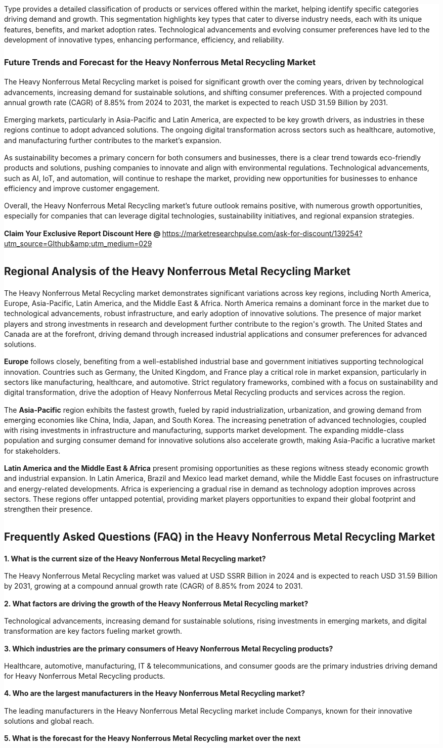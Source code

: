 Type provides a detailed classification of products or services offered within the market, helping identify specific categories driving demand and growth. This segmentation highlights key types that cater to diverse industry needs, each with its unique features, benefits, and market adoption rates. Technological advancements and evolving consumer preferences have led to the development of innovative types, enhancing performance, efficiency, and reliability.</p><h3>Future Trends and Forecast for the Heavy Nonferrous Metal Recycling Market</h3><p>The Heavy Nonferrous Metal Recycling market is poised for significant growth over the coming years, driven by technological advancements, increasing demand for sustainable solutions, and shifting consumer preferences. With a projected compound annual growth rate (CAGR) of 8.85% from 2024 to 2031, the market is expected to reach USD 31.59 Billion by 2031.</p><p>Emerging markets, particularly in Asia-Pacific and Latin America, are expected to be key growth drivers, as industries in these regions continue to adopt advanced solutions. The ongoing digital transformation across sectors such as healthcare, automotive, and manufacturing further contributes to the market&rsquo;s expansion.</p><p>As sustainability becomes a primary concern for both consumers and businesses, there is a clear trend towards eco-friendly products and solutions, pushing companies to innovate and align with environmental regulations. Technological advancements, such as AI, IoT, and automation, will continue to reshape the market, providing new opportunities for businesses to enhance efficiency and improve customer engagement.</p><p>Overall, the Heavy Nonferrous Metal Recycling market&rsquo;s future outlook remains positive, with numerous growth opportunities, especially for companies that can leverage digital technologies, sustainability initiatives, and regional expansion strategies.</p><p><strong>Claim Your Exclusive Report Discount Here @ </strong><a href="https://marketresearchpulse.com/ask-for-discount/139254?utm_source=GIthub&amp;utm_medium=029">https://marketresearchpulse.com/ask-for-discount/139254?utm_source=GIthub&amp;utm_medium=029</a></p><h2><strong>Regional Analysis of the Heavy Nonferrous Metal Recycling Market</strong></h2><p>The Heavy Nonferrous Metal Recycling market demonstrates significant variations across key regions, including North America, Europe, Asia-Pacific, Latin America, and the Middle East &amp; Africa. North America remains a dominant force in the market due to technological advancements, robust infrastructure, and early adoption of innovative solutions. The presence of major market players and strong investments in research and development further contribute to the region's growth. The United States and Canada are at the forefront, driving demand through increased industrial applications and consumer preferences for advanced solutions.</p><p><strong>Europe</strong> follows closely, benefiting from a well-established industrial base and government initiatives supporting technological innovation. Countries such as Germany, the United Kingdom, and France play a critical role in market expansion, particularly in sectors like manufacturing, healthcare, and automotive. Strict regulatory frameworks, combined with a focus on sustainability and digital transformation, drive the adoption of Heavy Nonferrous Metal Recycling products and services across the region.</p><p>The <strong>Asia-Pacific</strong> region exhibits the fastest growth, fueled by rapid industrialization, urbanization, and growing demand from emerging economies like China, India, Japan, and South Korea. The increasing penetration of advanced technologies, coupled with rising investments in infrastructure and manufacturing, supports market development. The expanding middle-class population and surging consumer demand for innovative solutions also accelerate growth, making Asia-Pacific a lucrative market for stakeholders.</p><p><strong>Latin America and the Middle East &amp; Africa</strong> present promising opportunities as these regions witness steady economic growth and industrial expansion. In Latin America, Brazil and Mexico lead market demand, while the Middle East focuses on infrastructure and energy-related developments. Africa is experiencing a gradual rise in demand as technology adoption improves across sectors. These regions offer untapped potential, providing market players opportunities to expand their global footprint and strengthen their presence.</p><h2><strong>Frequently Asked Questions (FAQ) in the Heavy Nonferrous Metal Recycling Market</strong></h2><p><strong>1. What is the current size of the Heavy Nonferrous Metal Recycling market?</strong></p><p>The Heavy Nonferrous Metal Recycling market was valued at USD SSRR Billion in 2024 and is expected to reach USD 31.59 Billion by 2031, growing at a compound annual growth rate (CAGR) of 8.85% from 2024 to 2031.</p><p><strong>2. What factors are driving the growth of the Heavy Nonferrous Metal Recycling market?</strong></p><p>Technological advancements, increasing demand for sustainable solutions, rising investments in emerging markets, and digital transformation are key factors fueling market growth.</p><p><strong>3. Which industries are the primary consumers of Heavy Nonferrous Metal Recycling products?</strong></p><p>Healthcare, automotive, manufacturing, IT &amp; telecommunications, and consumer goods are the primary industries driving demand for Heavy Nonferrous Metal Recycling products.</p><p><strong>4. Who are the largest manufacturers in the Heavy Nonferrous Metal Recycling market?</strong></p><p>The leading manufacturers in the Heavy Nonferrous Metal Recycling market include Companys, known for their innovative solutions and global reach.</p><p><strong>5. What is the forecast for the Heavy Nonferrous Metal Recycling market over the next